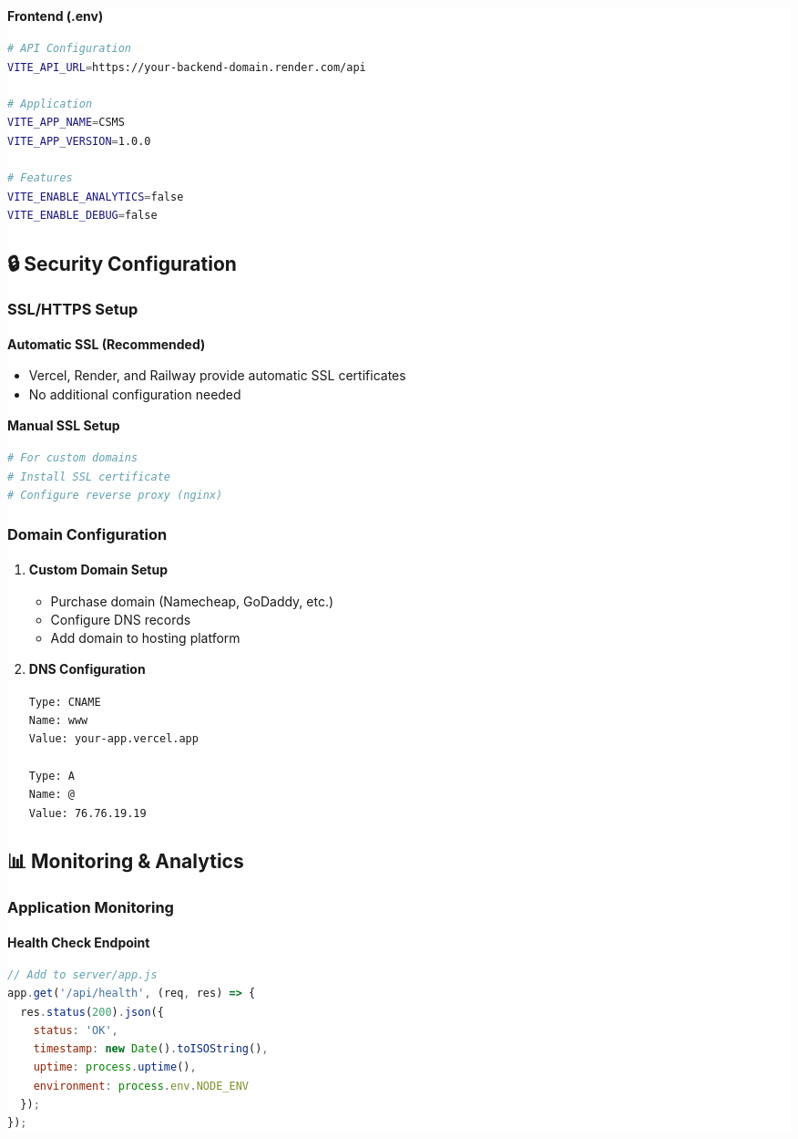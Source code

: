 **Frontend (.env)**
```bash
# API Configuration
VITE_API_URL=https://your-backend-domain.render.com/api

# Application
VITE_APP_NAME=CSMS
VITE_APP_VERSION=1.0.0

# Features
VITE_ENABLE_ANALYTICS=false
VITE_ENABLE_DEBUG=false
```

## 🔒 Security Configuration

### SSL/HTTPS Setup

**Automatic SSL (Recommended)**
- Vercel, Render, and Railway provide automatic SSL certificates
- No additional configuration needed

**Manual SSL Setup**
```bash
# For custom domains
# Install SSL certificate
# Configure reverse proxy (nginx)
```

### Domain Configuration

1. **Custom Domain Setup**
   - Purchase domain (Namecheap, GoDaddy, etc.)
   - Configure DNS records
   - Add domain to hosting platform

2. **DNS Configuration**
   ```
   Type: CNAME
   Name: www
   Value: your-app.vercel.app
   
   Type: A
   Name: @
   Value: 76.76.19.19
   ```

## 📊 Monitoring & Analytics

### Application Monitoring

**Health Check Endpoint**
```javascript
// Add to server/app.js
app.get('/api/health', (req, res) => {
  res.status(200).json({
    status: 'OK',
    timestamp: new Date().toISOString(),
    uptime: process.uptime(),
    environment: process.env.NODE_ENV
  });
});
```
